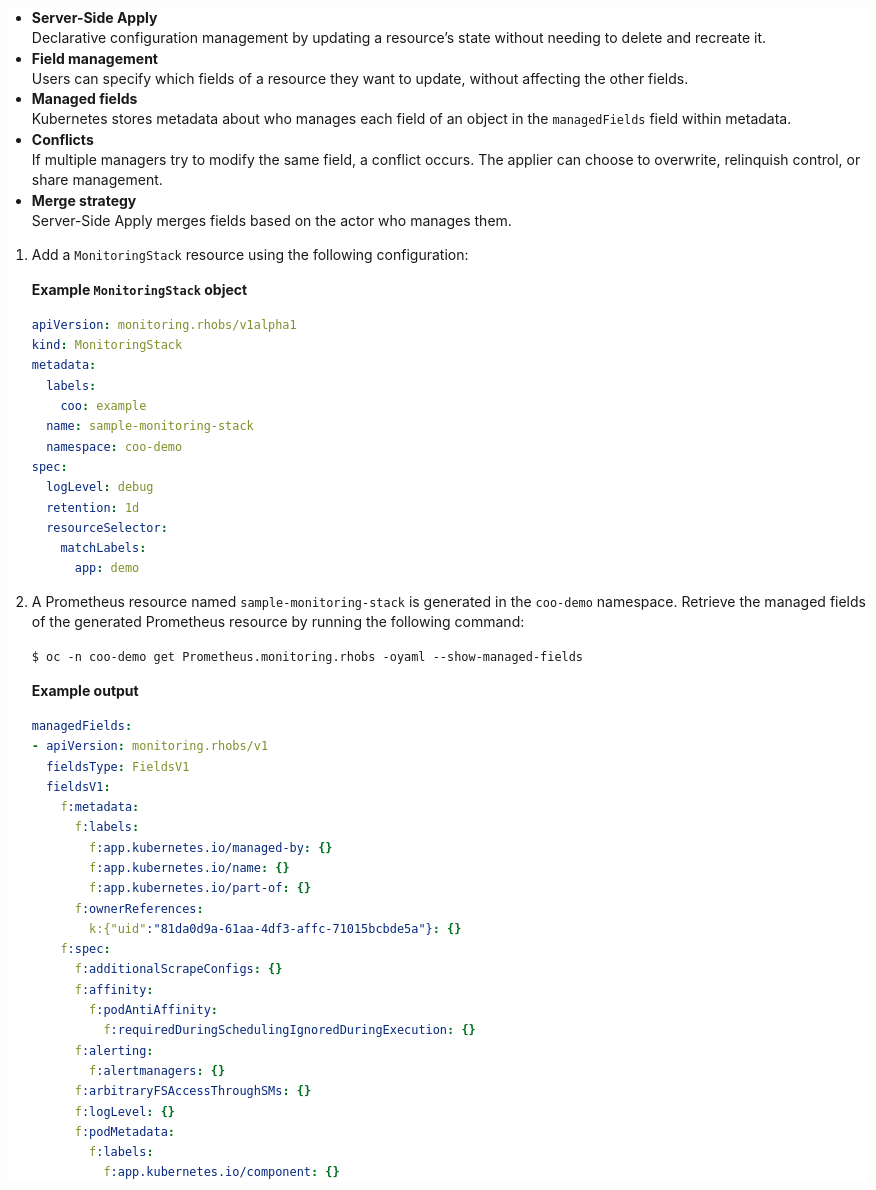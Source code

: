 * **Server-Side Apply**\
Declarative configuration management by updating a resource’s state without needing to delete and recreate it.
* **Field management**\
Users can specify which fields of a resource they want to update, without affecting the other fields.
* **Managed fields**\
Kubernetes stores metadata about who manages each field of an object in the `managedFields` field within metadata.
* **Conflicts**\
If multiple managers try to modify the same field, a conflict occurs. The applier can choose to overwrite, relinquish control, or share management.
* **Merge strategy**\
Server-Side Apply merges fields based on the actor who manages them.

1. Add a `MonitoringStack` resource using the following configuration:


   **Example `MonitoringStack` object**

   ```yaml
   apiVersion: monitoring.rhobs/v1alpha1
   kind: MonitoringStack
   metadata:
     labels:
       coo: example
     name: sample-monitoring-stack
     namespace: coo-demo
   spec:
     logLevel: debug
     retention: 1d
     resourceSelector:
       matchLabels:
         app: demo
   ```
2. A Prometheus resource named `sample-monitoring-stack` is generated in the `coo-demo` namespace. Retrieve the managed fields of the generated Prometheus resource by running the following command:

   ```terminal
   $ oc -n coo-demo get Prometheus.monitoring.rhobs -oyaml --show-managed-fields
   ```

   **Example output**

   ```yaml
   managedFields:
   - apiVersion: monitoring.rhobs/v1
     fieldsType: FieldsV1
     fieldsV1:
       f:metadata:
         f:labels:
           f:app.kubernetes.io/managed-by: {}
           f:app.kubernetes.io/name: {}
           f:app.kubernetes.io/part-of: {}
         f:ownerReferences:
           k:{"uid":"81da0d9a-61aa-4df3-affc-71015bcbde5a"}: {}
       f:spec:
         f:additionalScrapeConfigs: {}
         f:affinity:
           f:podAntiAffinity:
             f:requiredDuringSchedulingIgnoredDuringExecution: {}
         f:alerting:
           f:alertmanagers: {}
         f:arbitraryFSAccessThroughSMs: {}
         f:logLevel: {}
         f:podMetadata:
           f:labels:
             f:app.kubernetes.io/component: {}
   ```